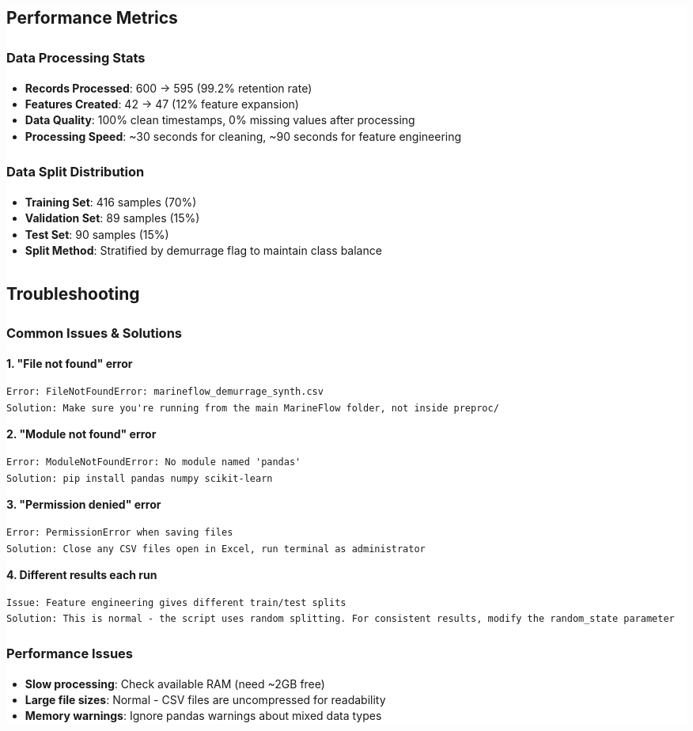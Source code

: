 ## Performance Metrics

### Data Processing Stats

- **Records Processed**: 600 → 595 (99.2% retention rate)
- **Features Created**: 42 → 47 (12% feature expansion)
- **Data Quality**: 100% clean timestamps, 0% missing values after processing
- **Processing Speed**: ~30 seconds for cleaning, ~90 seconds for feature engineering

### Data Split Distribution

- **Training Set**: 416 samples (70%)
- **Validation Set**: 89 samples (15%)
- **Test Set**: 90 samples (15%)
- **Split Method**: Stratified by demurrage flag to maintain class balance

## Troubleshooting

### Common Issues & Solutions

**1. "File not found" error**

```
Error: FileNotFoundError: marineflow_demurrage_synth.csv
Solution: Make sure you're running from the main MarineFlow folder, not inside preproc/
```

**2. "Module not found" error**

```
Error: ModuleNotFoundError: No module named 'pandas'
Solution: pip install pandas numpy scikit-learn
```

**3. "Permission denied" error**

```
Error: PermissionError when saving files
Solution: Close any CSV files open in Excel, run terminal as administrator
```

**4. Different results each run**

```
Issue: Feature engineering gives different train/test splits
Solution: This is normal - the script uses random splitting. For consistent results, modify the random_state parameter
```

### Performance Issues

- **Slow processing**: Check available RAM (need ~2GB free)
- **Large file sizes**: Normal - CSV files are uncompressed for readability
- **Memory warnings**: Ignore pandas warnings about mixed data types
